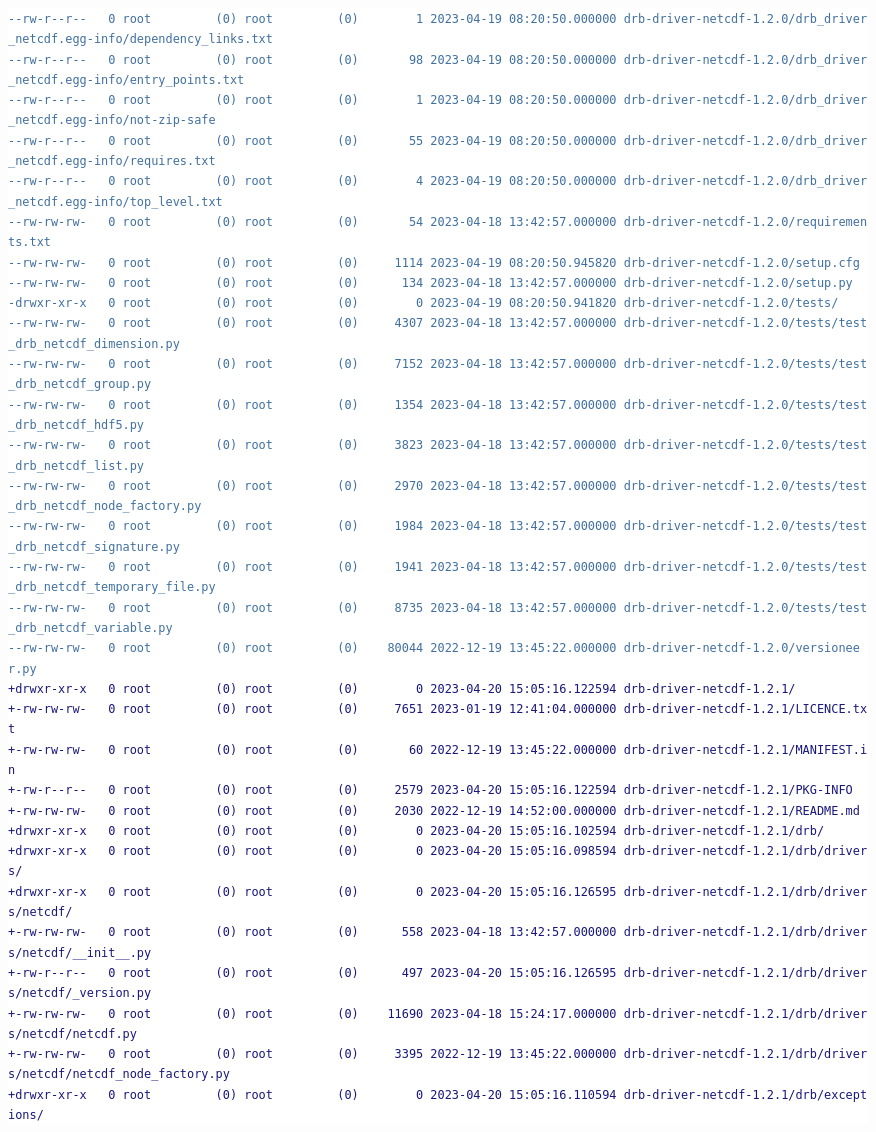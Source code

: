 ```diff
--rw-r--r--   0 root         (0) root         (0)        1 2023-04-19 08:20:50.000000 drb-driver-netcdf-1.2.0/drb_driver_netcdf.egg-info/dependency_links.txt
--rw-r--r--   0 root         (0) root         (0)       98 2023-04-19 08:20:50.000000 drb-driver-netcdf-1.2.0/drb_driver_netcdf.egg-info/entry_points.txt
--rw-r--r--   0 root         (0) root         (0)        1 2023-04-19 08:20:50.000000 drb-driver-netcdf-1.2.0/drb_driver_netcdf.egg-info/not-zip-safe
--rw-r--r--   0 root         (0) root         (0)       55 2023-04-19 08:20:50.000000 drb-driver-netcdf-1.2.0/drb_driver_netcdf.egg-info/requires.txt
--rw-r--r--   0 root         (0) root         (0)        4 2023-04-19 08:20:50.000000 drb-driver-netcdf-1.2.0/drb_driver_netcdf.egg-info/top_level.txt
--rw-rw-rw-   0 root         (0) root         (0)       54 2023-04-18 13:42:57.000000 drb-driver-netcdf-1.2.0/requirements.txt
--rw-rw-rw-   0 root         (0) root         (0)     1114 2023-04-19 08:20:50.945820 drb-driver-netcdf-1.2.0/setup.cfg
--rw-rw-rw-   0 root         (0) root         (0)      134 2023-04-18 13:42:57.000000 drb-driver-netcdf-1.2.0/setup.py
-drwxr-xr-x   0 root         (0) root         (0)        0 2023-04-19 08:20:50.941820 drb-driver-netcdf-1.2.0/tests/
--rw-rw-rw-   0 root         (0) root         (0)     4307 2023-04-18 13:42:57.000000 drb-driver-netcdf-1.2.0/tests/test_drb_netcdf_dimension.py
--rw-rw-rw-   0 root         (0) root         (0)     7152 2023-04-18 13:42:57.000000 drb-driver-netcdf-1.2.0/tests/test_drb_netcdf_group.py
--rw-rw-rw-   0 root         (0) root         (0)     1354 2023-04-18 13:42:57.000000 drb-driver-netcdf-1.2.0/tests/test_drb_netcdf_hdf5.py
--rw-rw-rw-   0 root         (0) root         (0)     3823 2023-04-18 13:42:57.000000 drb-driver-netcdf-1.2.0/tests/test_drb_netcdf_list.py
--rw-rw-rw-   0 root         (0) root         (0)     2970 2023-04-18 13:42:57.000000 drb-driver-netcdf-1.2.0/tests/test_drb_netcdf_node_factory.py
--rw-rw-rw-   0 root         (0) root         (0)     1984 2023-04-18 13:42:57.000000 drb-driver-netcdf-1.2.0/tests/test_drb_netcdf_signature.py
--rw-rw-rw-   0 root         (0) root         (0)     1941 2023-04-18 13:42:57.000000 drb-driver-netcdf-1.2.0/tests/test_drb_netcdf_temporary_file.py
--rw-rw-rw-   0 root         (0) root         (0)     8735 2023-04-18 13:42:57.000000 drb-driver-netcdf-1.2.0/tests/test_drb_netcdf_variable.py
--rw-rw-rw-   0 root         (0) root         (0)    80044 2022-12-19 13:45:22.000000 drb-driver-netcdf-1.2.0/versioneer.py
+drwxr-xr-x   0 root         (0) root         (0)        0 2023-04-20 15:05:16.122594 drb-driver-netcdf-1.2.1/
+-rw-rw-rw-   0 root         (0) root         (0)     7651 2023-01-19 12:41:04.000000 drb-driver-netcdf-1.2.1/LICENCE.txt
+-rw-rw-rw-   0 root         (0) root         (0)       60 2022-12-19 13:45:22.000000 drb-driver-netcdf-1.2.1/MANIFEST.in
+-rw-r--r--   0 root         (0) root         (0)     2579 2023-04-20 15:05:16.122594 drb-driver-netcdf-1.2.1/PKG-INFO
+-rw-rw-rw-   0 root         (0) root         (0)     2030 2022-12-19 14:52:00.000000 drb-driver-netcdf-1.2.1/README.md
+drwxr-xr-x   0 root         (0) root         (0)        0 2023-04-20 15:05:16.102594 drb-driver-netcdf-1.2.1/drb/
+drwxr-xr-x   0 root         (0) root         (0)        0 2023-04-20 15:05:16.098594 drb-driver-netcdf-1.2.1/drb/drivers/
+drwxr-xr-x   0 root         (0) root         (0)        0 2023-04-20 15:05:16.126595 drb-driver-netcdf-1.2.1/drb/drivers/netcdf/
+-rw-rw-rw-   0 root         (0) root         (0)      558 2023-04-18 13:42:57.000000 drb-driver-netcdf-1.2.1/drb/drivers/netcdf/__init__.py
+-rw-r--r--   0 root         (0) root         (0)      497 2023-04-20 15:05:16.126595 drb-driver-netcdf-1.2.1/drb/drivers/netcdf/_version.py
+-rw-rw-rw-   0 root         (0) root         (0)    11690 2023-04-18 15:24:17.000000 drb-driver-netcdf-1.2.1/drb/drivers/netcdf/netcdf.py
+-rw-rw-rw-   0 root         (0) root         (0)     3395 2022-12-19 13:45:22.000000 drb-driver-netcdf-1.2.1/drb/drivers/netcdf/netcdf_node_factory.py
+drwxr-xr-x   0 root         (0) root         (0)        0 2023-04-20 15:05:16.110594 drb-driver-netcdf-1.2.1/drb/exceptions/
```